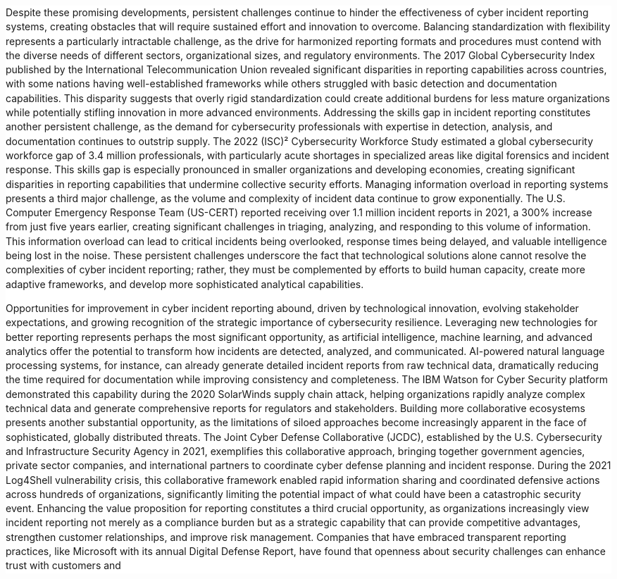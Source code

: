 Despite these promising developments, persistent challenges continue to hinder the effectiveness of cyber incident reporting systems, creating obstacles that will require sustained effort and innovation to overcome. Balancing standardization with flexibility represents a particularly intractable challenge, as the drive for harmonized reporting formats and procedures must contend with the diverse needs of different sectors, organizational sizes, and regulatory environments. The 2017 Global Cybersecurity Index published by the International Telecommunication Union revealed significant disparities in reporting capabilities across countries, with some nations having well-established frameworks while others struggled with basic detection and documentation capabilities. This disparity suggests that overly rigid standardization could create additional burdens for less mature organizations while potentially stifling innovation in more advanced environments. Addressing the skills gap in incident reporting constitutes another persistent challenge, as the demand for cybersecurity professionals with expertise in detection, analysis, and documentation continues to outstrip supply. The 2022 (ISC)² Cybersecurity Workforce Study estimated a global cybersecurity workforce gap of 3.4 million professionals, with particularly acute shortages in specialized areas like digital forensics and incident response. This skills gap is especially pronounced in smaller organizations and developing economies, creating significant disparities in reporting capabilities that undermine collective security efforts. Managing information overload in reporting systems presents a third major challenge, as the volume and complexity of incident data continue to grow exponentially. The U.S. Computer Emergency Response Team (US-CERT) reported receiving over 1.1 million incident reports in 2021, a 300% increase from just five years earlier, creating significant challenges in triaging, analyzing, and responding to this volume of information. This information overload can lead to critical incidents being overlooked, response times being delayed, and valuable intelligence being lost in the noise. These persistent challenges underscore the fact that technological solutions alone cannot resolve the complexities of cyber incident reporting; rather, they must be complemented by efforts to build human capacity, create more adaptive frameworks, and develop more sophisticated analytical capabilities.

Opportunities for improvement in cyber incident reporting abound, driven by technological innovation, evolving stakeholder expectations, and growing recognition of the strategic importance of cybersecurity resilience. Leveraging new technologies for better reporting represents perhaps the most significant opportunity, as artificial intelligence, machine learning, and advanced analytics offer the potential to transform how incidents are detected, analyzed, and communicated. AI-powered natural language processing systems, for instance, can already generate detailed incident reports from raw technical data, dramatically reducing the time required for documentation while improving consistency and completeness. The IBM Watson for Cyber Security platform demonstrated this capability during the 2020 SolarWinds supply chain attack, helping organizations rapidly analyze complex technical data and generate comprehensive reports for regulators and stakeholders. Building more collaborative ecosystems presents another substantial opportunity, as the limitations of siloed approaches become increasingly apparent in the face of sophisticated, globally distributed threats. The Joint Cyber Defense Collaborative (JCDC), established by the U.S. Cybersecurity and Infrastructure Security Agency in 2021, exemplifies this collaborative approach, bringing together government agencies, private sector companies, and international partners to coordinate cyber defense planning and incident response. During the 2021 Log4Shell vulnerability crisis, this collaborative framework enabled rapid information sharing and coordinated defensive actions across hundreds of organizations, significantly limiting the potential impact of what could have been a catastrophic security event. Enhancing the value proposition for reporting constitutes a third crucial opportunity, as organizations increasingly view incident reporting not merely as a compliance burden but as a strategic capability that can provide competitive advantages, strengthen customer relationships, and improve risk management. Companies that have embraced transparent reporting practices, like Microsoft with its annual Digital Defense Report, have found that openness about security challenges can enhance trust with customers and